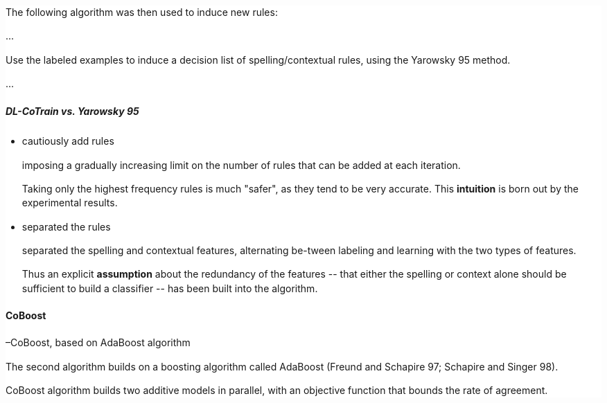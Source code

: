 The following algorithm was then used to induce new rules: 

...

Use the labeled examples to induce a decision list of spelling/contextual rules, using the Yarowsky 95 method.

...





##### DL-CoTrain vs. Yarowsky 95

+ cautiously add rules

  imposing a gradually increasing limit on the number of rules that can be added at each iteration.

  Taking only the highest frequency rules is much "safer", as they tend to be very accurate. This **intuition** is born out by the experimental results. 

+ separated the rules 

  separated the spelling and contextual features, alternating be-tween labeling and learning with the two types of features. 

  Thus an explicit **assumption** about the redundancy of the features -- that either the spelling or context alone should be sufficient to build a classifier -- has been built into the algorithm.





#### CoBoost

–CoBoost, based on AdaBoost algorithm

The second algorithm builds on a boosting algorithm called AdaBoost (Freund and Schapire 97; Schapire and Singer 98). 



CoBoost algorithm builds two additive models in parallel, with an objective function that bounds the rate of agreement.















